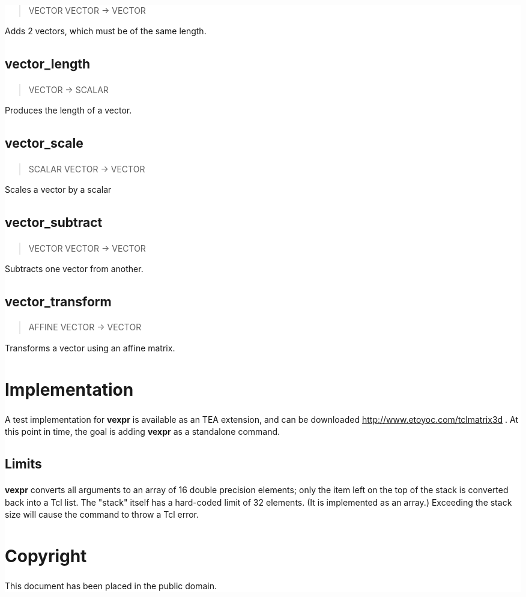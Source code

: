  > VECTOR VECTOR -> VECTOR

Adds 2 vectors, which must be of the same length.

## vector\_length

 > VECTOR -> SCALAR

Produces the length of a vector.

## vector\_scale

 > SCALAR VECTOR -> VECTOR

Scales a vector by a scalar

## vector\_subtract

 > VECTOR VECTOR -> VECTOR

Subtracts one vector from another.

## vector\_transform

 > AFFINE VECTOR -> VECTOR

Transforms a vector using an affine matrix.

# Implementation

A test implementation for **vexpr** is available as an TEA extension, and can be downloaded <http://www.etoyoc.com/tclmatrix3d> .  At this point in time, the goal is adding **vexpr** as a standalone command.

## Limits

**vexpr** converts all arguments to an array of 16 double precision
elements; only the item left on the top of the stack is converted back into a Tcl list. The "stack" itself has a hard-coded limit of 32 elements. \(It is implemented as an array.\) Exceeding the stack size will cause the command to throw a Tcl error.

# Copyright

This document has been placed in the public domain.

